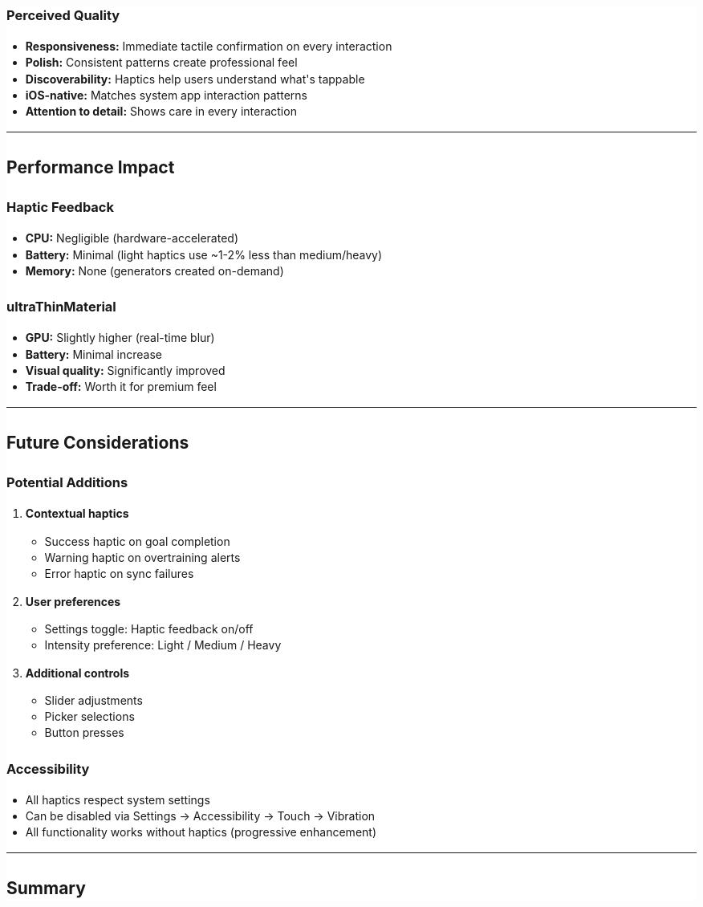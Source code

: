 ### Perceived Quality
- **Responsiveness:** Immediate tactile confirmation on every interaction
- **Polish:** Consistent patterns create professional feel
- **Discoverability:** Haptics help users understand what's tappable
- **iOS-native:** Matches system app interaction patterns
- **Attention to detail:** Shows care in every interaction

---

## Performance Impact

### Haptic Feedback
- **CPU:** Negligible (hardware-accelerated)
- **Battery:** Minimal (light haptics use ~1-2% less than medium/heavy)
- **Memory:** None (generators created on-demand)

### ultraThinMaterial
- **GPU:** Slightly higher (real-time blur)
- **Battery:** Minimal increase
- **Visual quality:** Significantly improved
- **Trade-off:** Worth it for premium feel

---

## Future Considerations

### Potential Additions
1. **Contextual haptics**
   - Success haptic on goal completion
   - Warning haptic on overtraining alerts
   - Error haptic on sync failures

2. **User preferences**
   - Settings toggle: Haptic feedback on/off
   - Intensity preference: Light / Medium / Heavy

3. **Additional controls**
   - Slider adjustments
   - Picker selections
   - Button presses

### Accessibility
- All haptics respect system settings
- Can be disabled via Settings → Accessibility → Touch → Vibration
- All functionality works without haptics (progressive enhancement)

---

## Summary
